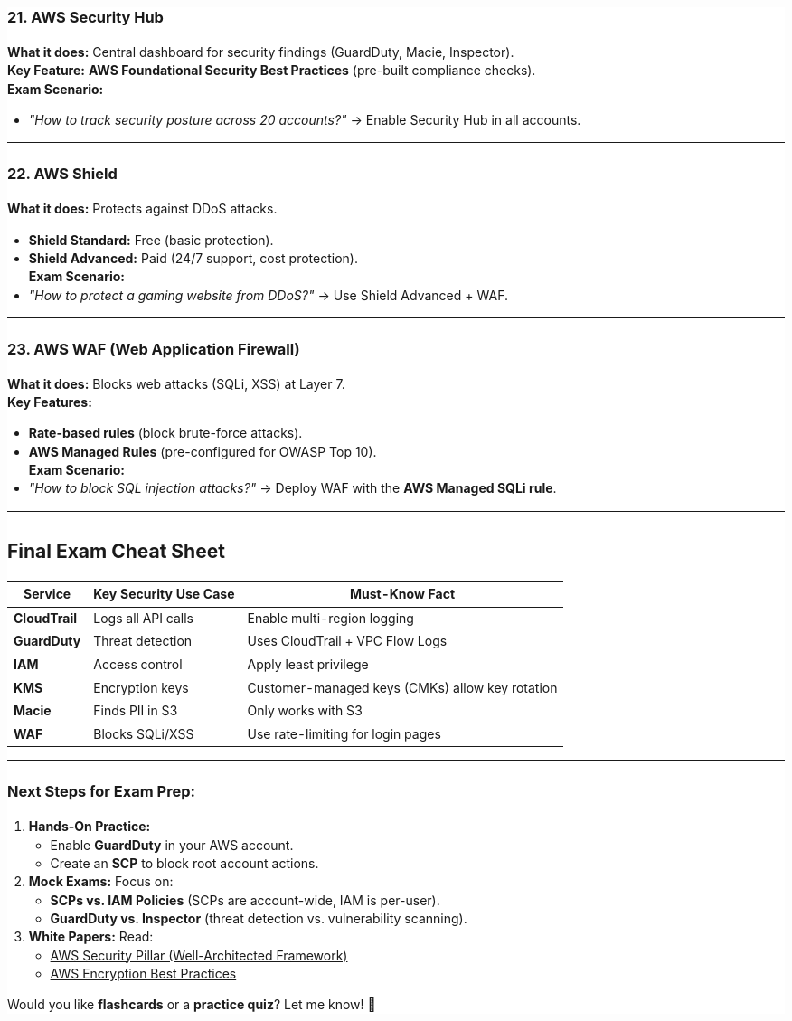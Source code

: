 
### **21. AWS Security Hub**  
**What it does:** Central dashboard for security findings (GuardDuty, Macie, Inspector).  
**Key Feature:** **AWS Foundational Security Best Practices** (pre-built compliance checks).  
**Exam Scenario:**  
- *"How to track security posture across 20 accounts?"* → Enable Security Hub in all accounts.  

---

### **22. AWS Shield**  
**What it does:** Protects against DDoS attacks.  
- **Shield Standard:** Free (basic protection).  
- **Shield Advanced:** Paid (24/7 support, cost protection).  
**Exam Scenario:**  
- *"How to protect a gaming website from DDoS?"* → Use Shield Advanced + WAF.  

---

### **23. AWS WAF (Web Application Firewall)**  
**What it does:** Blocks web attacks (SQLi, XSS) at Layer 7.  
**Key Features:**  
- **Rate-based rules** (block brute-force attacks).  
- **AWS Managed Rules** (pre-configured for OWASP Top 10).  
**Exam Scenario:**  
- *"How to block SQL injection attacks?"* → Deploy WAF with the **AWS Managed SQLi rule**.  

---

## **Final Exam Cheat Sheet**  
| Service | Key Security Use Case | Must-Know Fact |  
|---------|----------------------|----------------|  
| **CloudTrail** | Logs all API calls | Enable multi-region logging |  
| **GuardDuty** | Threat detection | Uses CloudTrail + VPC Flow Logs |  
| **IAM** | Access control | Apply least privilege |  
| **KMS** | Encryption keys | Customer-managed keys (CMKs) allow key rotation |  
| **Macie** | Finds PII in S3 | Only works with S3 |  
| **WAF** | Blocks SQLi/XSS | Use rate-limiting for login pages |  

---

### **Next Steps for Exam Prep:**  
1. **Hands-On Practice:**  
   - Enable **GuardDuty** in your AWS account.  
   - Create an **SCP** to block root account actions.  
2. **Mock Exams:** Focus on:  
   - **SCPs vs. IAM Policies** (SCPs are account-wide, IAM is per-user).  
   - **GuardDuty vs. Inspector** (threat detection vs. vulnerability scanning).  
3. **White Papers:** Read:  
   - [AWS Security Pillar (Well-Architected Framework)](https://aws.amazon.com/architecture/well-architected/)  
   - [AWS Encryption Best Practices](https://docs.aws.amazon.com/whitepapers/latest/kms-best-practices/introduction.html)  

Would you like **flashcards** or a **practice quiz**? Let me know! 🎯